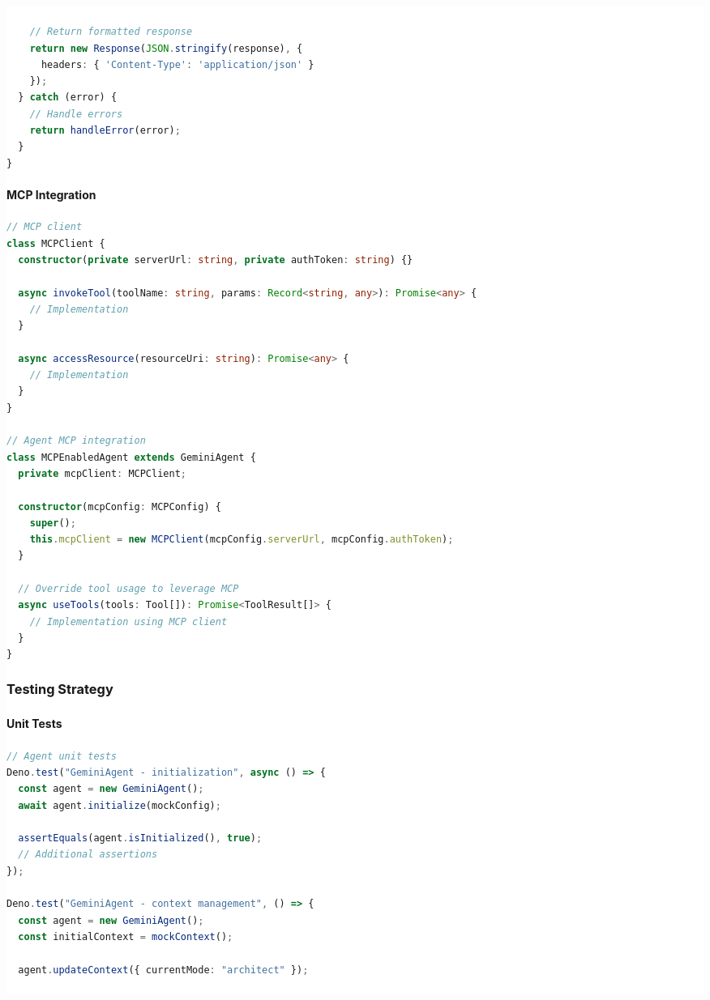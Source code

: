 ```typescript
    
    // Return formatted response
    return new Response(JSON.stringify(response), {
      headers: { 'Content-Type': 'application/json' }
    });
  } catch (error) {
    // Handle errors
    return handleError(error);
  }
}
```

#### MCP Integration

```typescript
// MCP client
class MCPClient {
  constructor(private serverUrl: string, private authToken: string) {}
  
  async invokeTool(toolName: string, params: Record<string, any>): Promise<any> {
    // Implementation
  }
  
  async accessResource(resourceUri: string): Promise<any> {
    // Implementation
  }
}

// Agent MCP integration
class MCPEnabledAgent extends GeminiAgent {
  private mcpClient: MCPClient;
  
  constructor(mcpConfig: MCPConfig) {
    super();
    this.mcpClient = new MCPClient(mcpConfig.serverUrl, mcpConfig.authToken);
  }
  
  // Override tool usage to leverage MCP
  async useTools(tools: Tool[]): Promise<ToolResult[]> {
    // Implementation using MCP client
  }
}
```

### Testing Strategy

#### Unit Tests

```typescript
// Agent unit tests
Deno.test("GeminiAgent - initialization", async () => {
  const agent = new GeminiAgent();
  await agent.initialize(mockConfig);
  
  assertEquals(agent.isInitialized(), true);
  // Additional assertions
});

Deno.test("GeminiAgent - context management", () => {
  const agent = new GeminiAgent();
  const initialContext = mockContext();
  
  agent.updateContext({ currentMode: "architect" });
  
```